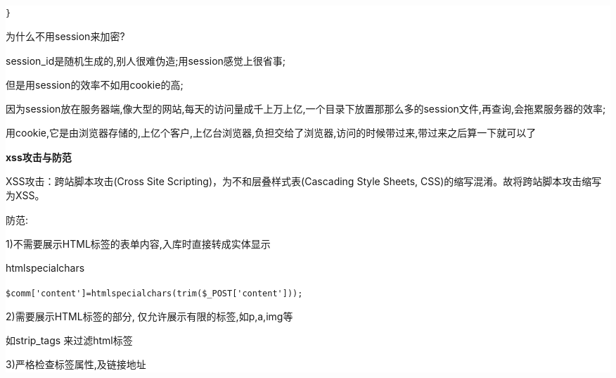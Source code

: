 	}

为什么不用session来加密?

session_id是随机生成的,别人很难伪造;用session感觉上很省事;

但是用session的效率不如用cookie的高;

因为session放在服务器端,像大型的网站,每天的访问量成千上万上亿,一个目录下放置那那么多的session文件,再查询,会拖累服务器的效率;

用cookie,它是由浏览器存储的,上亿个客户,上亿台浏览器,负担交给了浏览器,访问的时候带过来,带过来之后算一下就可以了

**xss攻击与防范**


XSS攻击：跨站脚本攻击(Cross Site Scripting)，为不和层叠样式表(Cascading Style Sheets, CSS)的缩写混淆。故将跨站脚本攻击缩写为XSS。

防范:

1)不需要展示HTML标签的表单内容,入库时直接转成实体显示

htmlspecialchars

    $comm['content']=htmlspecialchars(trim($_POST['content']));

2)需要展示HTML标签的部分, 仅允许展示有限的标签,如p,a,img等

如strip_tags 来过滤html标签

3)严格检查标签属性,及链接地址


